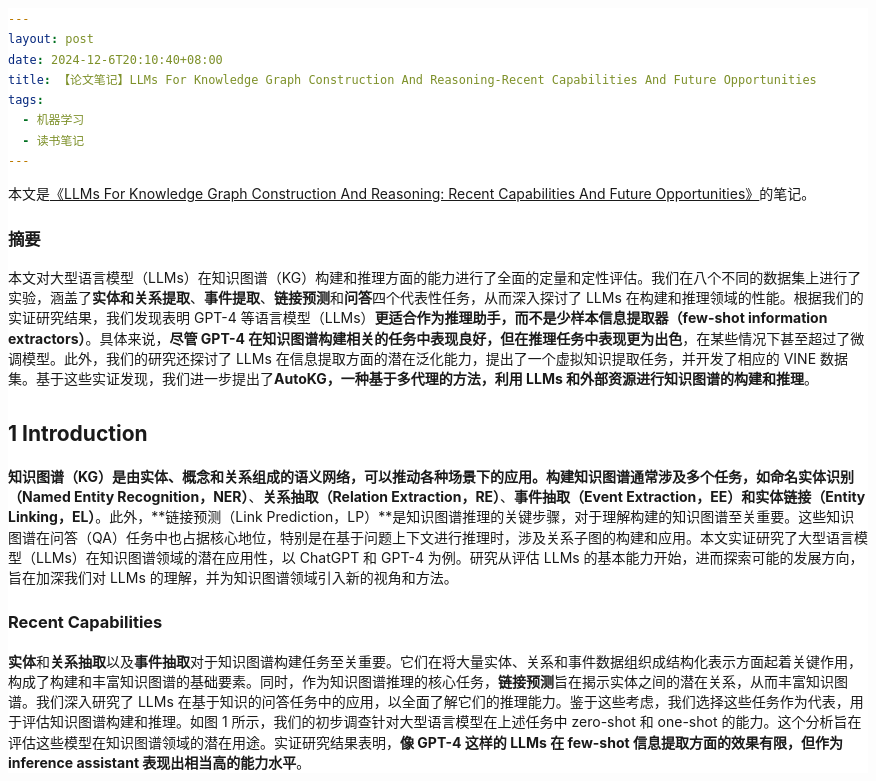 ```yaml
---
layout: post
date: 2024-12-6T20:10:40+08:00
title: 【论文笔记】LLMs For Knowledge Graph Construction And Reasoning-Recent Capabilities And Future Opportunities
tags: 
  - 机器学习
  - 读书笔记
---
```

<head>
    <script src="https://cdn.mathjax.org/mathjax/latest/MathJax.js?config=TeX-AMS-MML_HTMLorMML" type="text/javascript"></script>
    <script type="text/x-mathjax-config">
        MathJax.Hub.Config({
            tex2jax: {
            skipTags: ['script', 'noscript', 'style', 'textarea', 'pre'],
            inlineMath: [['$','$']]
            }
        });
    </script>
</head>

本文是[《LLMs For Knowledge Graph Construction And Reasoning: Recent Capabilities And Future Opportunities》](https://arxiv.org/pdf/2305.13168)的笔记。

### 摘要

本文对大型语言模型（LLMs）在知识图谱（KG）构建和推理方面的能力进行了全面的定量和定性评估。我们在八个不同的数据集上进行了实验，涵盖了**实体和关系提取**、**事件提取**、**链接预测**和**问答**四个代表性任务，从而深入探讨了 LLMs 在构建和推理领域的性能。根据我们的实证研究结果，我们发现表明 GPT-4 等语言模型（LLMs）**更适合作为推理助手，而不是少样本信息提取器（few-shot information extractors）**。具体来说，**尽管 GPT-4 在知识图谱构建相关的任务中表现良好，但在推理任务中表现更为出色**，在某些情况下甚至超过了微调模型。此外，我们的研究还探讨了 LLMs 在信息提取方面的潜在泛化能力，提出了一个虚拟知识提取任务，并开发了相应的 VINE 数据集。基于这些实证发现，我们进一步提出了**AutoKG，一种基于多代理的方法，利用 LLMs 和外部资源进行知识图谱的构建和推理**。

## 1 Introduction

**知识图谱（KG）**是由实体、概念和关系组成的语义网络，可以推动各种场景下的应用。构建知识图谱通常涉及多个任务，如**命名实体识别（Named Entity Recognition，NER）**、**关系抽取（Relation Extraction，RE）**、**事件抽取（Event Extraction，EE）**和**实体链接（Entity Linking，EL）**。此外，**链接预测（Link Prediction，LP）**是知识图谱推理的关键步骤，对于理解构建的知识图谱至关重要。这些知识图谱在问答（QA）任务中也占据核心地位，特别是在基于问题上下文进行推理时，涉及关系子图的构建和应用。本文实证研究了大型语言模型（LLMs）在知识图谱领域的潜在应用性，以 ChatGPT 和 GPT-4 为例。研究从评估 LLMs 的基本能力开始，进而探索可能的发展方向，旨在加深我们对 LLMs 的理解，并为知识图谱领域引入新的视角和方法。

### Recent Capabilities

**实体**和**关系抽取**以及**事件抽取**对于知识图谱构建任务至关重要。它们在将大量实体、关系和事件数据组织成结构化表示方面起着关键作用，构成了构建和丰富知识图谱的基础要素。同时，作为知识图谱推理的核心任务，**链接预测**旨在揭示实体之间的潜在关系，从而丰富知识图谱。我们深入研究了 LLMs 在基于知识的问答任务中的应用，以全面了解它们的推理能力。鉴于这些考虑，我们选择这些任务作为代表，用于评估知识图谱构建和推理。如图 1 所示，我们的初步调查针对大型语言模型在上述任务中 zero-shot 和 one-shot 的能力。这个分析旨在评估这些模型在知识图谱领域的潜在用途。实证研究结果表明，**像 GPT-4 这样的 LLMs 在 few-shot 信息提取方面的效果有限，但作为 inference assistant 表现出相当高的能力水平**。
